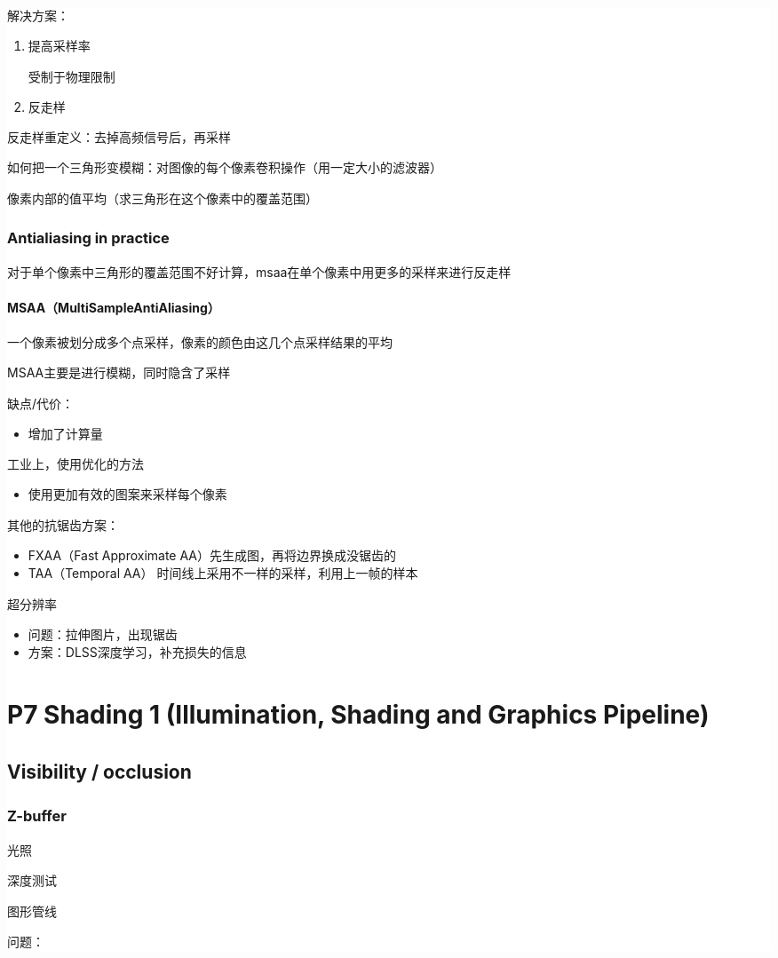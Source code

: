 解决方案：

1. 提高采样率

   受制于物理限制

2. 反走样

反走样重定义：去掉高频信号后，再采样



如何把一个三角形变模糊：对图像的每个像素卷积操作（用一定大小的滤波器）

像素内部的值平均（求三角形在这个像素中的覆盖范围）

### Antialiasing in practice

对于单个像素中三角形的覆盖范围不好计算，msaa在单个像素中用更多的采样来进行反走样

#### MSAA（MultiSampleAntiAliasing）

一个像素被划分成多个点采样，像素的颜色由这几个点采样结果的平均

MSAA主要是进行模糊，同时隐含了采样

缺点/代价：

- 增加了计算量

工业上，使用优化的方法

- 使用更加有效的图案来采样每个像素

其他的抗锯齿方案：

- FXAA（Fast Approximate AA）先生成图，再将边界换成没锯齿的
- TAA（Temporal AA） 时间线上采用不一样的采样，利用上一帧的样本

超分辨率

- 问题：拉伸图片，出现锯齿
- 方案：DLSS深度学习，补充损失的信息

# P7 Shading 1  (Illumination, Shading and Graphics Pipeline)

## Visibility / occlusion

### Z-buffer

光照

深度测试

图形管线



问题：
